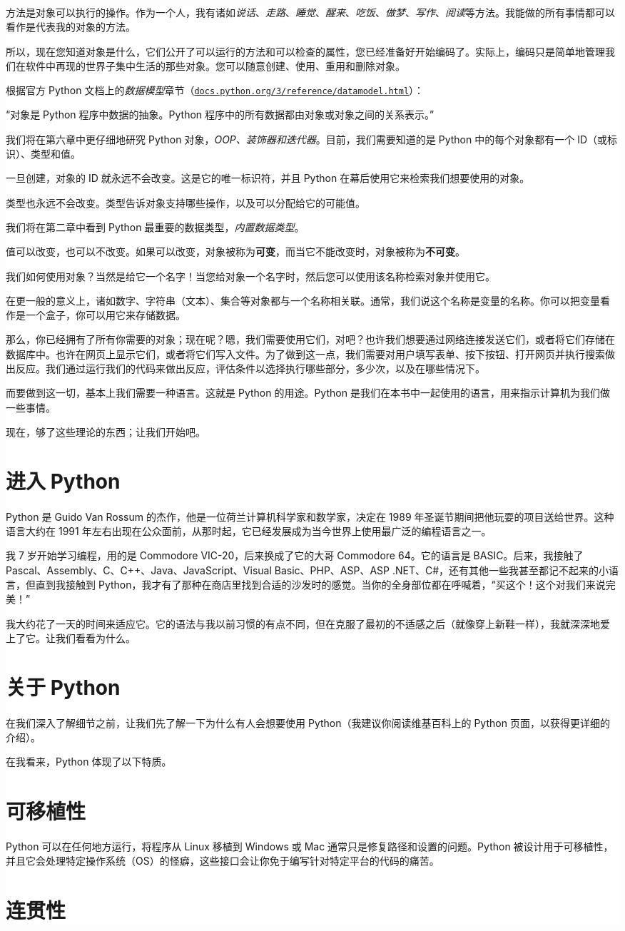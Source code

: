方法是对象可以执行的操作。作为一个人，我有诸如*说话*、*走路*、*睡觉*、*醒来*、*吃饭*、*做梦*、*写作*、*阅读*等方法。我能做的所有事情都可以看作是代表我的对象的方法。

所以，现在您知道对象是什么，它们公开了可以运行的方法和可以检查的属性，您已经准备好开始编码了。实际上，编码只是简单地管理我们在软件中再现的世界子集中生活的那些对象。您可以随意创建、使用、重用和删除对象。

根据官方 Python 文档上的*数据模型*章节（[`docs.python.org/3/reference/datamodel.html`](https://docs.python.org/3/reference/datamodel.html)）：

“对象是 Python 程序中数据的抽象。Python 程序中的所有数据都由对象或对象之间的关系表示。”

我们将在第六章中更仔细地研究 Python 对象，*OOP、装饰器和迭代器*。目前，我们需要知道的是 Python 中的每个对象都有一个 ID（或标识）、类型和值。

一旦创建，对象的 ID 就永远不会改变。这是它的唯一标识符，并且 Python 在幕后使用它来检索我们想要使用的对象。

类型也永远不会改变。类型告诉对象支持哪些操作，以及可以分配给它的可能值。

我们将在第二章中看到 Python 最重要的数据类型，*内置数据类型*。

值可以改变，也可以不改变。如果可以改变，对象被称为**可变**，而当它不能改变时，对象被称为**不可变**。

我们如何使用对象？当然是给它一个名字！当您给对象一个名字时，然后您可以使用该名称检索对象并使用它。

在更一般的意义上，诸如数字、字符串（文本）、集合等对象都与一个名称相关联。通常，我们说这个名称是变量的名称。你可以把变量看作是一个盒子，你可以用它来存储数据。

那么，你已经拥有了所有你需要的对象；现在呢？嗯，我们需要使用它们，对吧？也许我们想要通过网络连接发送它们，或者将它们存储在数据库中。也许在网页上显示它们，或者将它们写入文件。为了做到这一点，我们需要对用户填写表单、按下按钮、打开网页并执行搜索做出反应。我们通过运行我们的代码来做出反应，评估条件以选择执行哪些部分，多少次，以及在哪些情况下。

而要做到这一切，基本上我们需要一种语言。这就是 Python 的用途。Python 是我们在本书中一起使用的语言，用来指示计算机为我们做一些事情。

现在，够了这些理论的东西；让我们开始吧。

# 进入 Python

Python 是 Guido Van Rossum 的杰作，他是一位荷兰计算机科学家和数学家，决定在 1989 年圣诞节期间把他玩耍的项目送给世界。这种语言大约在 1991 年左右出现在公众面前，从那时起，它已经发展成为当今世界上使用最广泛的编程语言之一。

我 7 岁开始学习编程，用的是 Commodore VIC-20，后来换成了它的大哥 Commodore 64。它的语言是 BASIC。后来，我接触了 Pascal、Assembly、C、C++、Java、JavaScript、Visual Basic、PHP、ASP、ASP .NET、C#，还有其他一些我甚至都记不起来的小语言，但直到我接触到 Python，我才有了那种在商店里找到合适的沙发时的感觉。当你的全身部位都在呼喊着，“买这个！这个对我们来说完美！”

我大约花了一天的时间来适应它。它的语法与我以前习惯的有点不同，但在克服了最初的不适感之后（就像穿上新鞋一样），我就深深地爱上了它。让我们看看为什么。

# 关于 Python

在我们深入了解细节之前，让我们先了解一下为什么有人会想要使用 Python（我建议你阅读维基百科上的 Python 页面，以获得更详细的介绍）。

在我看来，Python 体现了以下特质。

# 可移植性

Python 可以在任何地方运行，将程序从 Linux 移植到 Windows 或 Mac 通常只是修复路径和设置的问题。Python 被设计用于可移植性，并且它会处理特定操作系统（OS）的怪癖，这些接口会让你免于编写针对特定平台的代码的痛苦。

# 连贯性
